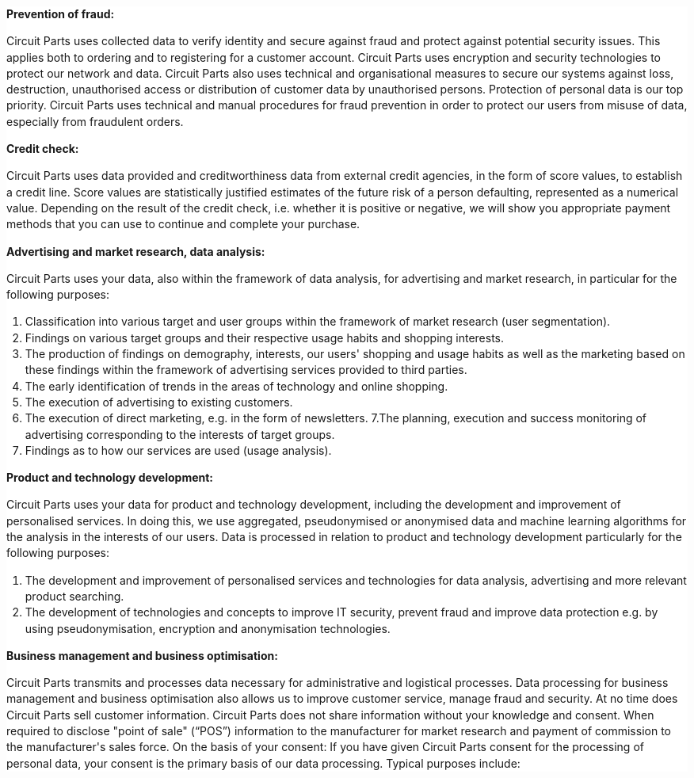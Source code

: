 **Prevention of fraud:**

Circuit Parts uses collected data to verify identity and secure against fraud and protect against potential security issues. This applies both to ordering and to registering for a customer account. Circuit Parts uses encryption and security technologies to protect our network and data. Circuit Parts also uses technical and organisational measures to secure our systems against loss, destruction, unauthorised access or distribution of customer data by unauthorised persons. Protection of personal data is our top priority. Circuit Parts uses technical and manual procedures for fraud prevention in order to protect our users from misuse of data, especially from fraudulent orders.

**Credit check:**

Circuit Parts uses data provided and creditworthiness data from external credit agencies, in the form of score values, to establish a credit line. Score values are statistically justified estimates of the future risk of a person defaulting, represented as a numerical value. Depending on the result of the credit check, i.e. whether it is positive or negative, we will show you appropriate payment methods that you can use to continue and complete your purchase.

**Advertising and market research, data analysis:**

Circuit Parts uses your data, also within the framework of data analysis, for advertising and market research, in particular for the following purposes:

1. Classification into various target and user groups within the framework of market research (user segmentation).
2. Findings on various target groups and their respective usage habits and shopping interests.
3. The production of findings on demography, interests, our users' shopping and usage habits as well as the marketing based on these findings within the framework of advertising services provided to third parties.
4. The early identification of trends in the areas of technology and online shopping.
5. The execution of advertising to existing customers.
6. The execution of direct marketing, e.g. in the form of newsletters.
   7.The planning, execution and success monitoring of advertising corresponding to the interests of target groups.
7. Findings as to how our services are used (usage analysis).

**Product and technology development:**

Circuit Parts uses your data for product and technology development, including the development and improvement of personalised services. In doing this, we use aggregated, pseudonymised or anonymised data and machine learning algorithms for the analysis in the interests of our users. Data is processed in relation to product and technology development particularly for the following purposes: 

1. The development and improvement of personalised services and technologies for data analysis, advertising and more relevant product searching. 
2. The development of technologies and concepts to improve IT security, prevent fraud and improve data protection e.g. by using pseudonymisation, encryption and anonymisation technologies.

**Business management and business optimisation:**

Circuit Parts transmits and processes data necessary for administrative and logistical processes. Data processing for business management and business optimisation also allows us to improve customer service, manage fraud and security. At no time does Circuit Parts sell customer information. Circuit Parts does not share information without your knowledge and consent. When required to disclose "point of sale" (“POS”) information to the manufacturer for market research and payment of commission to the manufacturer's sales force. On the basis of your consent: If you have given Circuit Parts consent for the processing of personal data, your consent is the primary basis of our data processing. Typical purposes include: 
